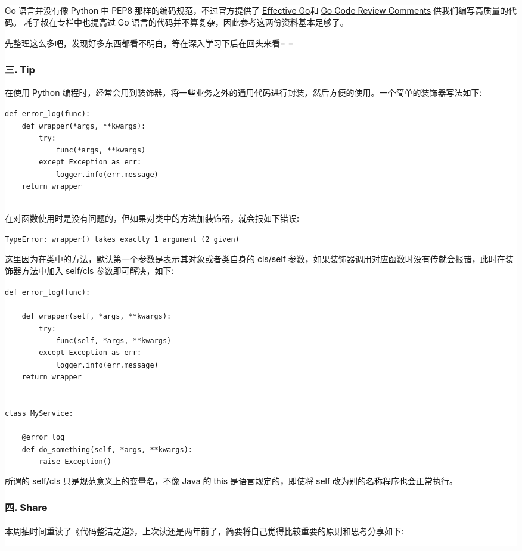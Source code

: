 Go 语言并没有像 Python 中 PEP8 那样的编码规范，不过官方提供了 [Effective Go](https://golang.org/doc/effective_go.html)和 [Go Code Review Comments](https://github.com/golang/go/wiki/CodeReviewComments) 供我们编写高质量的代码。 耗子叔在专栏中也提高过 Go 语言的代码并不算复杂，因此参考这两份资料基本足够了。


先整理这么多吧，发现好多东西都看不明白，等在深入学习下后在回头来看= = 

### 三. Tip

在使用 Python 编程时，经常会用到装饰器，将一些业务之外的通用代码进行封装，然后方便的使用。一个简单的装饰器写法如下:

```
def error_log(func):
    def wrapper(*args, **kwargs):
        try:
            func(*args, **kwargs)
        except Exception as err:
            logger.info(err.message)
    return wrapper


```

在对函数使用时是没有问题的，但如果对类中的方法加装饰器，就会报如下错误:

```
TypeError: wrapper() takes exactly 1 argument (2 given)

```
这里因为在类中的方法，默认第一个参数是表示其对象或者类自身的 cls/self 参数，如果装饰器调用对应函数时没有传就会报错，此时在装饰器方法中加入 self/cls 参数即可解决，如下:

```
def error_log(func):

    def wrapper(self, *args, **kwargs):
        try:
            func(self, *args, **kwargs)
        except Exception as err:
            logger.info(err.message)
    return wrapper


class MyService:
   
    @error_log
    def do_something(self, *args, **kwargs):
        raise Exception()

```

所谓的 self/cls 只是规范意义上的变量名，不像 Java 的 this 是语言规定的，即使将 self 改为别的名称程序也会正常执行。

### 四. Share

本周抽时间重读了《代码整洁之道》，上次读还是两年前了，简要将自己觉得比较重要的原则和思考分享如下:

---